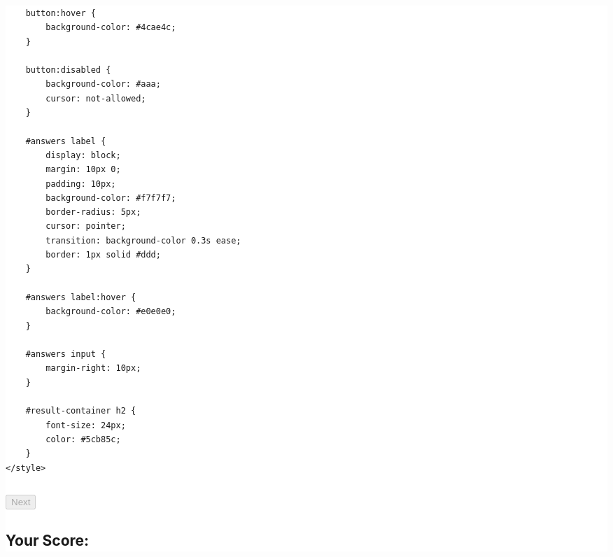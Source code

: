         button:hover {
            background-color: #4cae4c;
        }

        button:disabled {
            background-color: #aaa;
            cursor: not-allowed;
        }

        #answers label {
            display: block;
            margin: 10px 0;
            padding: 10px;
            background-color: #f7f7f7;
            border-radius: 5px;
            cursor: pointer;
            transition: background-color 0.3s ease;
            border: 1px solid #ddd;
        }

        #answers label:hover {
            background-color: #e0e0e0;
        }

        #answers input {
            margin-right: 10px;
        }

        #result-container h2 {
            font-size: 24px;
            color: #5cb85c;
        }
    </style>
</head>
<body>
    <div id="quiz-container">
        <div id="question-container">
            <h2 id="question"></h2>
            <div id="answers"></div>
        </div>
        <button id="next-button" disabled>Next</button>
        <div id="result-container" class="hidden">
            <h2>Your Score: <span id="score"></span></h2>
        </div>
    </div>
    <script>
        const questions = [
            {
                question: "What is the capital of France?",
                answers: ["Paris", "London", "Berlin", "Madrid"],
                correct: "Paris"
            },
            {
                question: "What is 2 + 2?",
                answers: ["3", "4", "5", "6"],
                correct: "4"
            },
            {
                question: "Which planet is known as the Red Planet?",
                answers: ["Earth", "Mars", "Jupiter", "Saturn"],
                correct: "Mars"
            }
        ];
